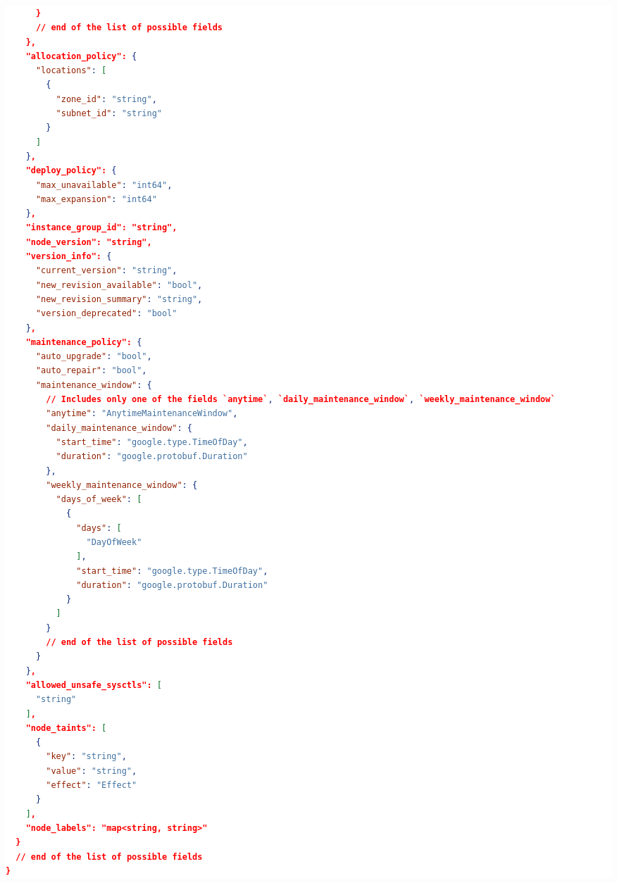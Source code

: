 ```json
      }
      // end of the list of possible fields
    },
    "allocation_policy": {
      "locations": [
        {
          "zone_id": "string",
          "subnet_id": "string"
        }
      ]
    },
    "deploy_policy": {
      "max_unavailable": "int64",
      "max_expansion": "int64"
    },
    "instance_group_id": "string",
    "node_version": "string",
    "version_info": {
      "current_version": "string",
      "new_revision_available": "bool",
      "new_revision_summary": "string",
      "version_deprecated": "bool"
    },
    "maintenance_policy": {
      "auto_upgrade": "bool",
      "auto_repair": "bool",
      "maintenance_window": {
        // Includes only one of the fields `anytime`, `daily_maintenance_window`, `weekly_maintenance_window`
        "anytime": "AnytimeMaintenanceWindow",
        "daily_maintenance_window": {
          "start_time": "google.type.TimeOfDay",
          "duration": "google.protobuf.Duration"
        },
        "weekly_maintenance_window": {
          "days_of_week": [
            {
              "days": [
                "DayOfWeek"
              ],
              "start_time": "google.type.TimeOfDay",
              "duration": "google.protobuf.Duration"
            }
          ]
        }
        // end of the list of possible fields
      }
    },
    "allowed_unsafe_sysctls": [
      "string"
    ],
    "node_taints": [
      {
        "key": "string",
        "value": "string",
        "effect": "Effect"
      }
    ],
    "node_labels": "map<string, string>"
  }
  // end of the list of possible fields
}
```
